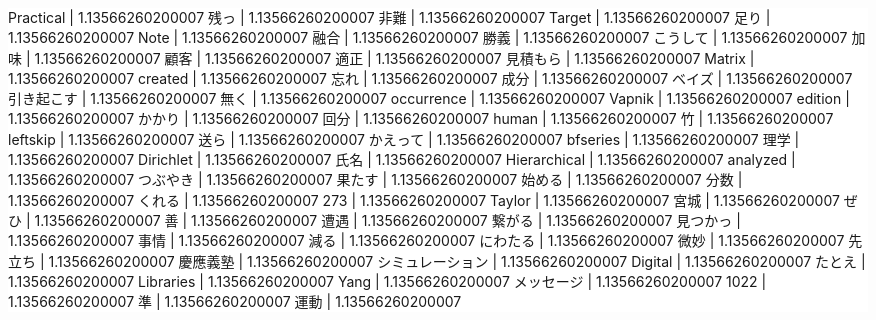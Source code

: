 Practical | 1.13566260200007
残っ | 1.13566260200007
非難 | 1.13566260200007
Target | 1.13566260200007
足り | 1.13566260200007
Note | 1.13566260200007
融合 | 1.13566260200007
勝義 | 1.13566260200007
こうして | 1.13566260200007
加味 | 1.13566260200007
顧客 | 1.13566260200007
適正 | 1.13566260200007
見積もら | 1.13566260200007
Matrix | 1.13566260200007
created | 1.13566260200007
忘れ | 1.13566260200007
成分 | 1.13566260200007
ベイズ | 1.13566260200007
引き起こす | 1.13566260200007
無く | 1.13566260200007
occurrence | 1.13566260200007
Vapnik | 1.13566260200007
edition | 1.13566260200007
かかり | 1.13566260200007
回分 | 1.13566260200007
human | 1.13566260200007
竹 | 1.13566260200007
leftskip | 1.13566260200007
送ら | 1.13566260200007
かえって | 1.13566260200007
bfseries | 1.13566260200007
理学 | 1.13566260200007
Dirichlet | 1.13566260200007
氏名 | 1.13566260200007
Hierarchical | 1.13566260200007
analyzed | 1.13566260200007
つぶやき | 1.13566260200007
果たす | 1.13566260200007
始める | 1.13566260200007
分数 | 1.13566260200007
くれる | 1.13566260200007
273 | 1.13566260200007
Taylor | 1.13566260200007
宮城 | 1.13566260200007
ぜひ | 1.13566260200007
善 | 1.13566260200007
遭遇 | 1.13566260200007
繋がる | 1.13566260200007
見つかっ | 1.13566260200007
事情 | 1.13566260200007
減る | 1.13566260200007
にわたる | 1.13566260200007
微妙 | 1.13566260200007
先立ち | 1.13566260200007
慶應義塾 | 1.13566260200007
シミュレーション | 1.13566260200007
Digital | 1.13566260200007
たとえ | 1.13566260200007
Libraries | 1.13566260200007
Yang | 1.13566260200007
メッセージ | 1.13566260200007
1022 | 1.13566260200007
準 | 1.13566260200007
運動 | 1.13566260200007
